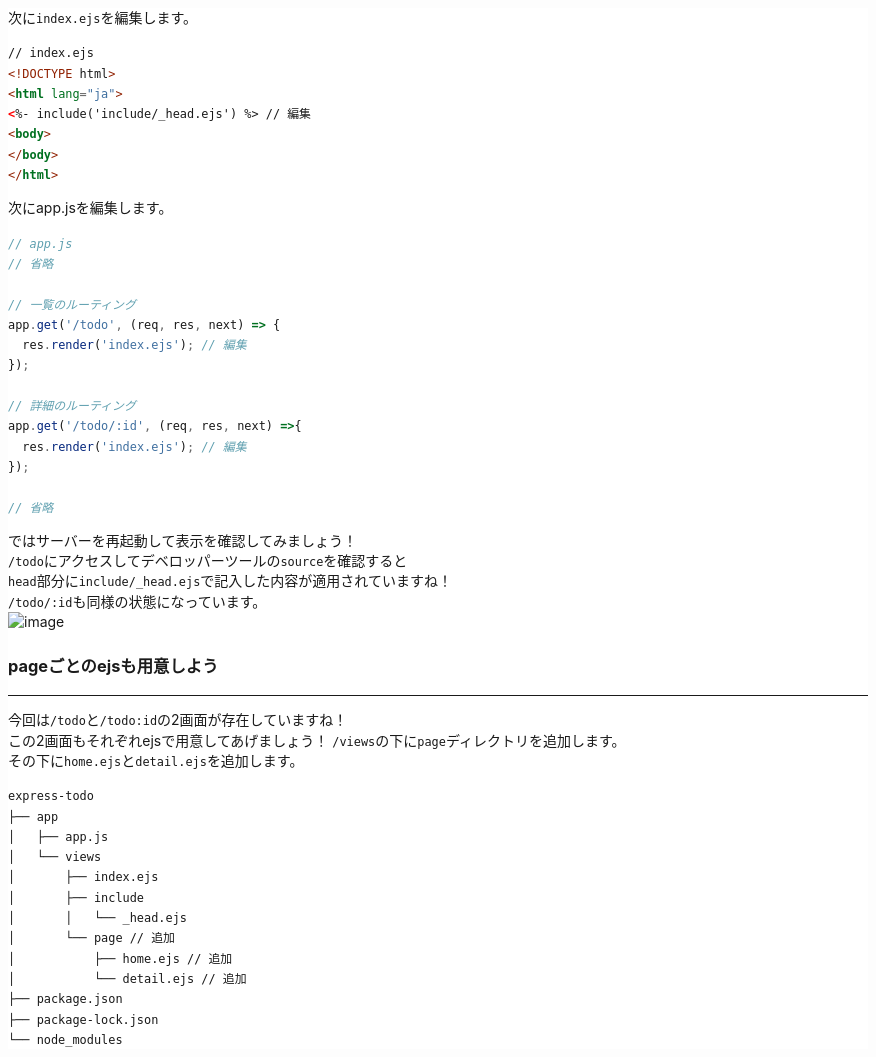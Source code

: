 次に`index.ejs`を編集します。  

```html
// index.ejs
<!DOCTYPE html>
<html lang="ja">
<%- include('include/_head.ejs') %> // 編集
<body>
</body>
</html>
```

次にapp.jsを編集します。
```js
// app.js
// 省略

// 一覧のルーティング
app.get('/todo', (req, res, next) => {
  res.render('index.ejs'); // 編集
});

// 詳細のルーティング
app.get('/todo/:id', (req, res, next) =>{
  res.render('index.ejs'); // 編集
});

// 省略
```

ではサーバーを再起動して表示を確認してみましょう！  
`/todo`にアクセスしてデベロッパーツールの`source`を確認すると  
`head`部分に`include/_head.ejs`で記入した内容が適用されていますね！  
`/todo/:id`も同様の状態になっています。  
![image](https://res.cloudinary.com/gizumo-inc/image/upload/v1595213116/curriculums/Node.js%20Lesson/lesson07/3.png)

### pageごとのejsも用意しよう
---

今回は`/todo`と`/todo:id`の2画面が存在していますね！  
この2画面もそれぞれejsで用意してあげましょう！
`/views`の下に`page`ディレクトリを追加します。  
その下に`home.ejs`と`detail.ejs`を追加します。  
```sh
express-todo
├── app
│   ├── app.js
│   └── views
│       ├── index.ejs
│       ├── include
│       │   └── _head.ejs
│       └── page // 追加
│           ├── home.ejs // 追加
│           └── detail.ejs // 追加
├── package.json
├── package-lock.json
└── node_modules
```
